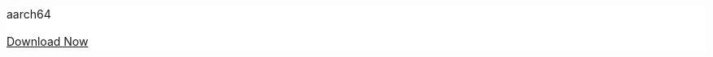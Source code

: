 








</td>


</tr>






















<tr>














<td>aarch64</td>


<td>










<a href="http://pm.puppetlabs.com/puppet-agent/2016.4.13/1.10.14/repos/el/7/PC1/aarch64/puppet-agent-1.10.14-1.el7.aarch64.rpm">Download Now</a>










</td>


</tr>




